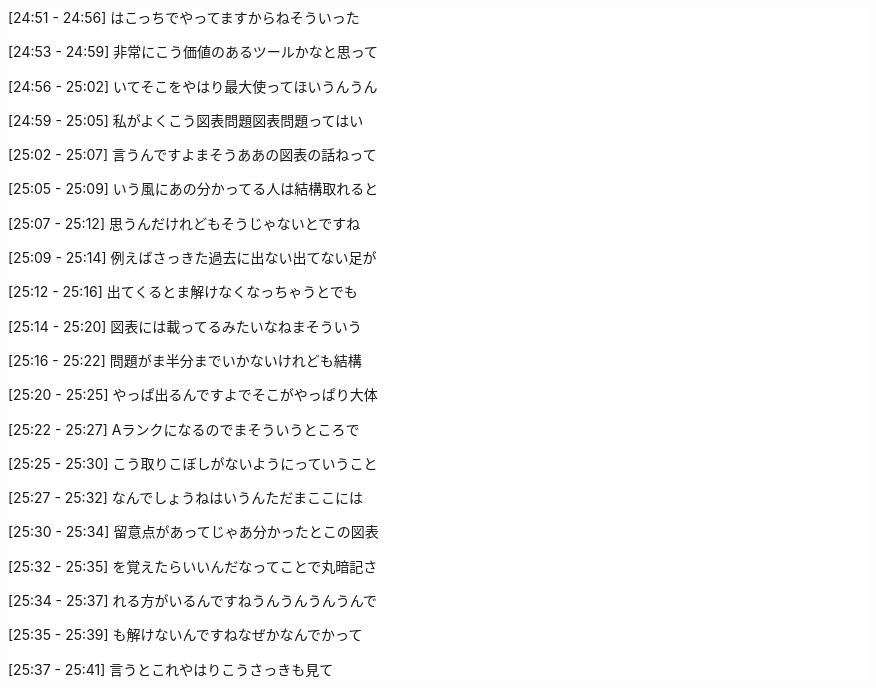 [24:51 - 24:56]
はこっちでやってますからねそういった

[24:53 - 24:59]
非常にこう価値のあるツールかなと思って

[24:56 - 25:02]
いてそこをやはり最大使ってほいうんうん

[24:59 - 25:05]
私がよくこう図表問題図表問題ってはい

[25:02 - 25:07]
言うんですよまそうああの図表の話ねって

[25:05 - 25:09]
いう風にあの分かってる人は結構取れると

[25:07 - 25:12]
思うんだけれどもそうじゃないとですね

[25:09 - 25:14]
例えばさっきた過去に出ない出てない足が

[25:12 - 25:16]
出てくるとま解けなくなっちゃうとでも

[25:14 - 25:20]
図表には載ってるみたいなねまそういう

[25:16 - 25:22]
問題がま半分までいかないけれども結構

[25:20 - 25:25]
やっぱ出るんですよでそこがやっぱり大体

[25:22 - 25:27]
Aランクになるのでまそういうところで

[25:25 - 25:30]
こう取りこぼしがないようにっていうこと

[25:27 - 25:32]
なんでしょうねはいうんただまここには

[25:30 - 25:34]
留意点があってじゃあ分かったとこの図表

[25:32 - 25:35]
を覚えたらいいんだなってことで丸暗記さ

[25:34 - 25:37]
れる方がいるんですねうんうんうんうんで

[25:35 - 25:39]
も解けないんですねなぜかなんでかって

[25:37 - 25:41]
言うとこれやはりこうさっきも見て
